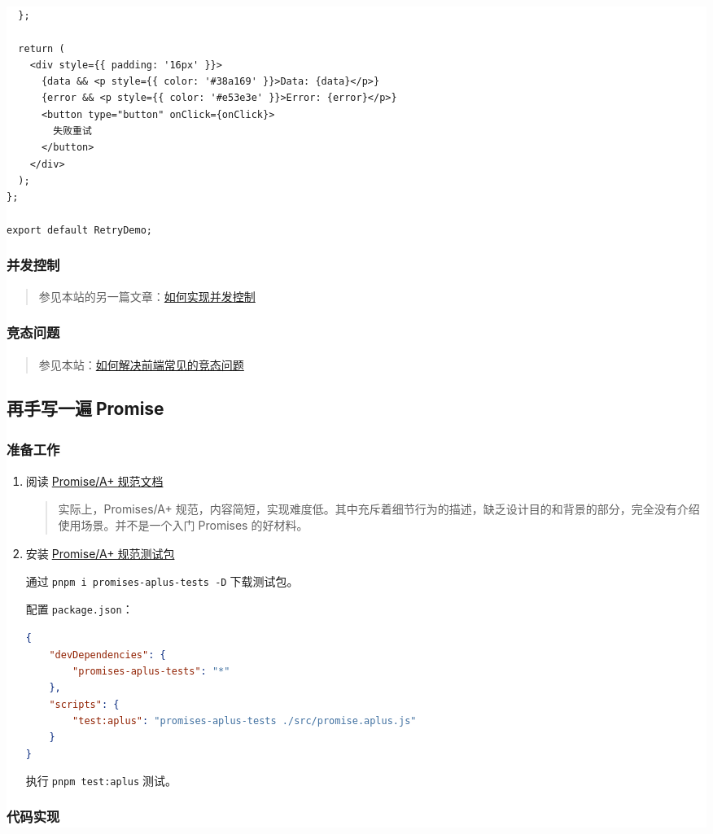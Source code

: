 ```tsx
  };

  return (
    <div style={{ padding: '16px' }}>
      {data && <p style={{ color: '#38a169' }}>Data: {data}</p>}
      {error && <p style={{ color: '#e53e3e' }}>Error: {error}</p>}
      <button type="button" onClick={onClick}>
        失败重试
      </button>
    </div>
  );
};

export default RetryDemo;
```

### 并发控制

> 参见本站的另一篇文章：[如何实现并发控制](./2023__promise-limit.md)

### 竞态问题

> 参见本站：[如何解决前端常见的竞态问题](./2023__promise-race.md)

## 再手写一遍 Promise

### 准备工作

1. 阅读 [Promise/A+ 规范文档](https://promisesaplus.com/)

    > 实际上，Promises/A+ 规范，内容简短，实现难度低。其中充斥着细节行为的描述，缺乏设计目的和背景的部分，完全没有介绍使用场景。并不是一个入门 Promises 的好材料。

2. 安装 [Promise/A+ 规范测试包](https://github.com/promises-aplus/promises-tests)

    通过 `pnpm i promises-aplus-tests -D` 下载测试包。

    配置 `package.json`：

    ```json
    {
        "devDependencies": {
            "promises-aplus-tests": "*"
        },
        "scripts": {
            "test:aplus": "promises-aplus-tests ./src/promise.aplus.js"
        }
    }
    ```

    执行 `pnpm test:aplus` 测试。

### 代码实现
